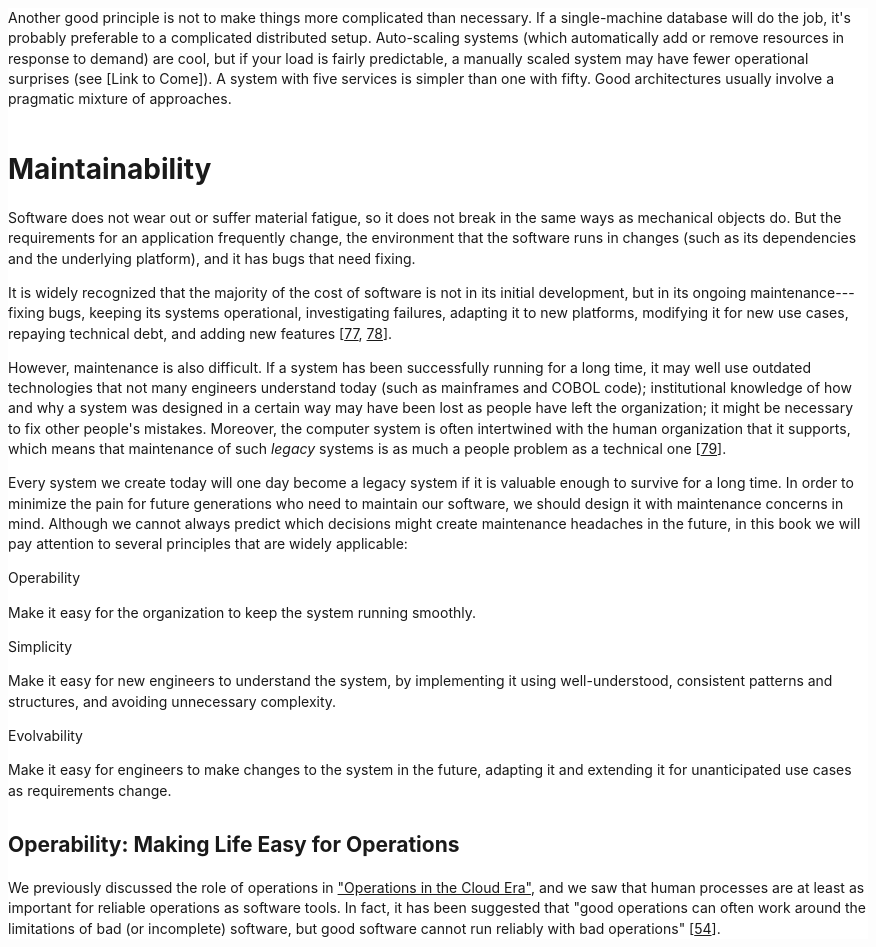 Another good principle is not to make things more complicated than necessary. If a single-machine database will do the job, it's probably preferable to a complicated distributed setup. Auto-scaling systems (which automatically add or remove resources in response to demand) are cool, but if your load is fairly predictable, a manually scaled system may have fewer operational surprises (see [Link to Come]). A system with five services is simpler than one with fifty. Good architectures usually involve a pragmatic mixture of approaches.

Maintainability
===============

Software does not wear out or suffer material fatigue, so it does not break in the same ways as mechanical objects do. But the requirements for an application frequently change, the environment that the software runs in changes (such as its dependencies and the underlying platform), and it has bugs that need fixing.

It is widely recognized that the majority of the cost of software is not in its initial development, but in its ongoing maintenance---fixing bugs, keeping its systems operational, investigating failures, adapting it to new platforms, modifying it for new use cases, repaying technical debt, and adding new features [[77](https://learning.oreilly.com/library/view/designing-data-intensive-applications/9781098119058/ch02.html#Ensmenger2016), [78](https://learning.oreilly.com/library/view/designing-data-intensive-applications/9781098119058/ch02.html#Glass2002)].

However, maintenance is also difficult. If a system has been successfully running for a long time, it may well use outdated technologies that not many engineers understand today (such as mainframes and COBOL code); institutional knowledge of how and why a system was designed in a certain way may have been lost as people have left the organization; it might be necessary to fix other people's mistakes. Moreover, the computer system is often intertwined with the human organization that it supports, which means that maintenance of such *legacy* systems is as much a people problem as a technical one [[79](https://learning.oreilly.com/library/view/designing-data-intensive-applications/9781098119058/ch02.html#Bellotti2021)].

Every system we create today will one day become a legacy system if it is valuable enough to survive for a long time. In order to minimize the pain for future generations who need to maintain our software, we should design it with maintenance concerns in mind. Although we cannot always predict which decisions might create maintenance headaches in the future, in this book we will pay attention to several principles that are widely applicable:

Operability

Make it easy for the organization to keep the system running smoothly.

Simplicity

Make it easy for new engineers to understand the system, by implementing it using well-understood, consistent patterns and structures, and avoiding unnecessary complexity.

Evolvability

Make it easy for engineers to make changes to the system in the future, adapting it and extending it for unanticipated use cases as requirements change.

Operability: Making Life Easy for Operations
--------------------------------------------

We previously discussed the role of operations in ["Operations in the Cloud Era"](https://learning.oreilly.com/library/view/designing-data-intensive-applications/9781098119058/ch01.html#sec_introduction_operations), and we saw that human processes are at least as important for reliable operations as software tools. In fact, it has been suggested that "good operations can often work around the limitations of bad (or incomplete) software, but good software cannot run reliably with bad operations" [[54](https://learning.oreilly.com/library/view/designing-data-intensive-applications/9781098119058/ch02.html#Kreps2012_ch1)].
